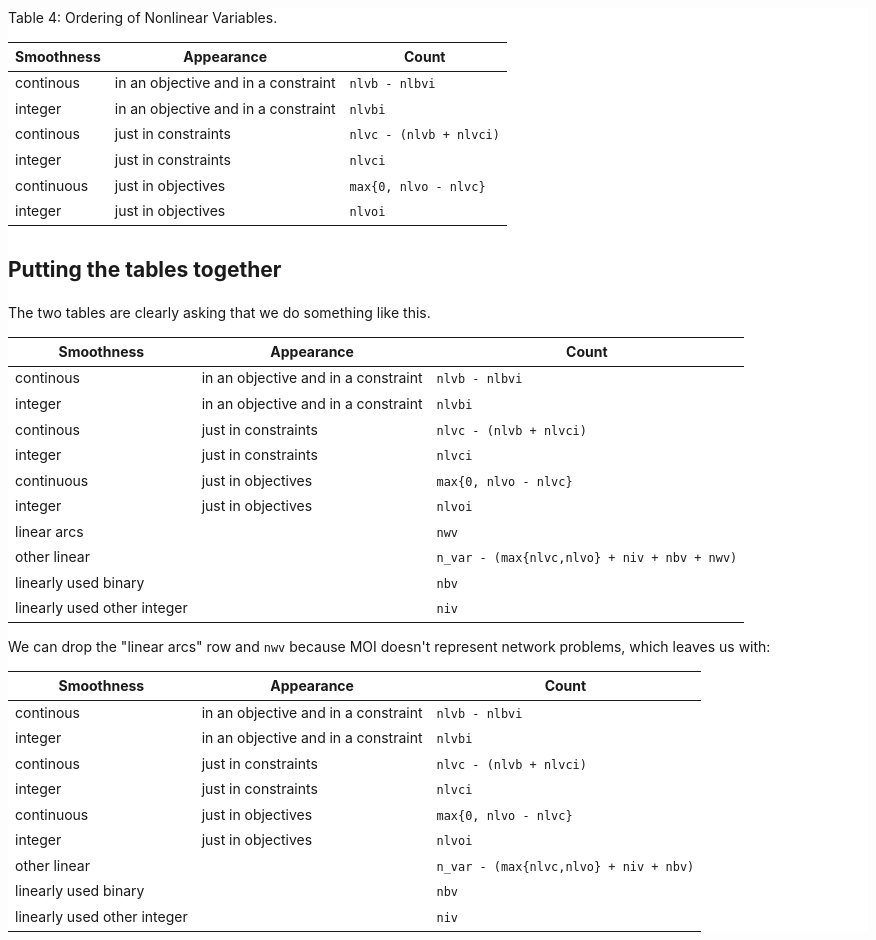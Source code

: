 Table 4: Ordering of Nonlinear Variables.

| Smoothness | Appearance           | Count                         |
| ---------- | -------------------- | ------------------------------|
| continous  | in an objective and in a constraint | `nlvb - nlbvi` |
| integer    | in an objective and in a constraint | `nlvbi`        |
| continous  | just in constraints  | `nlvc - (nlvb + nlvci)`       |
| integer    | just in constraints  | `nlvci`                       |
| continuous | just in objectives   | `max{0, nlvo - nlvc}`         |
| integer    | just in objectives   | `nlvoi`                       |

## Putting the tables together

The two tables are clearly asking that we do something like this.

| Smoothness | Appearance           | Count                         |
| ---------- | -------------------- | ------------------------------|
| continous  | in an objective and in a constraint | `nlvb - nlbvi` |
| integer    | in an objective and in a constraint | `nlvbi`        |
| continous  | just in constraints  | `nlvc - (nlvb + nlvci)`       |
| integer    | just in constraints  | `nlvci`                       |
| continuous | just in objectives   | `max{0, nlvo - nlvc}`         |
| integer    | just in objectives   | `nlvoi`                       |
| linear arcs                 |     | `nwv`                         |
| other linear                |     | `n_var - (max{nlvc,nlvo} + niv + nbv + nwv)`|
| linearly used binary        |     | `nbv`                         |
| linearly used other integer |     | `niv`                         |

We can drop the "linear arcs" row and `nwv` because MOI doesn't represent
network problems, which leaves us with:

| Smoothness | Appearance           | Count                         |
| ---------- | -------------------- | ------------------------------|
| continous  | in an objective and in a constraint | `nlvb - nlbvi` |
| integer    | in an objective and in a constraint | `nlvbi`        |
| continous  | just in constraints  | `nlvc - (nlvb + nlvci)`       |
| integer    | just in constraints  | `nlvci`                       |
| continuous | just in objectives   | `max{0, nlvo - nlvc}`         |
| integer    | just in objectives   | `nlvoi`                       |
| other linear                |     | `n_var - (max{nlvc,nlvo} + niv + nbv)`|
| linearly used binary        |     | `nbv`                         |
| linearly used other integer |     | `niv`                         |
